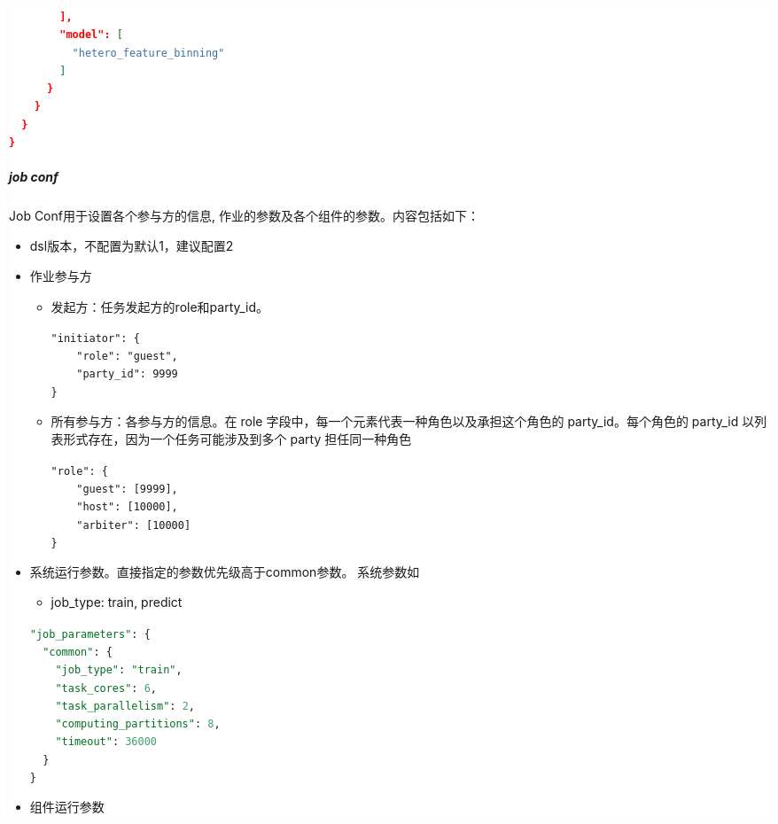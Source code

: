 ```json 
        ],
        "model": [
          "hetero_feature_binning"
        ]
      }
    }
  }
}

```

##### job conf

Job Conf用于设置各个参与方的信息, 作业的参数及各个组件的参数。内容包括如下：

- dsl版本，不配置为默认1，建议配置2

- 作业参与方

  - 发起方：任务发起方的role和party_id。 

    ```
    "initiator": {
        "role": "guest",
        "party_id": 9999
    }
    ```

  - 所有参与方：各参与方的信息。在 role 字段中，每一个元素代表一种角色以及承担这个角色的 party_id。每个角色的 party_id 以列表形式存在，因为一个任务可能涉及到多个 party 担任同一种角色

    ```
    "role": {
        "guest": [9999],
        "host": [10000],
        "arbiter": [10000]
    }
    ```

- 系统运行参数。直接指定的参数优先级高于common参数。 系统参数如

  - job_type: train, predict

  ```sql
  "job_parameters": {
    "common": {
      "job_type": "train",
      "task_cores": 6,
      "task_parallelism": 2,
      "computing_partitions": 8,
      "timeout": 36000
    }
  }
  ```

- 组件运行参数
